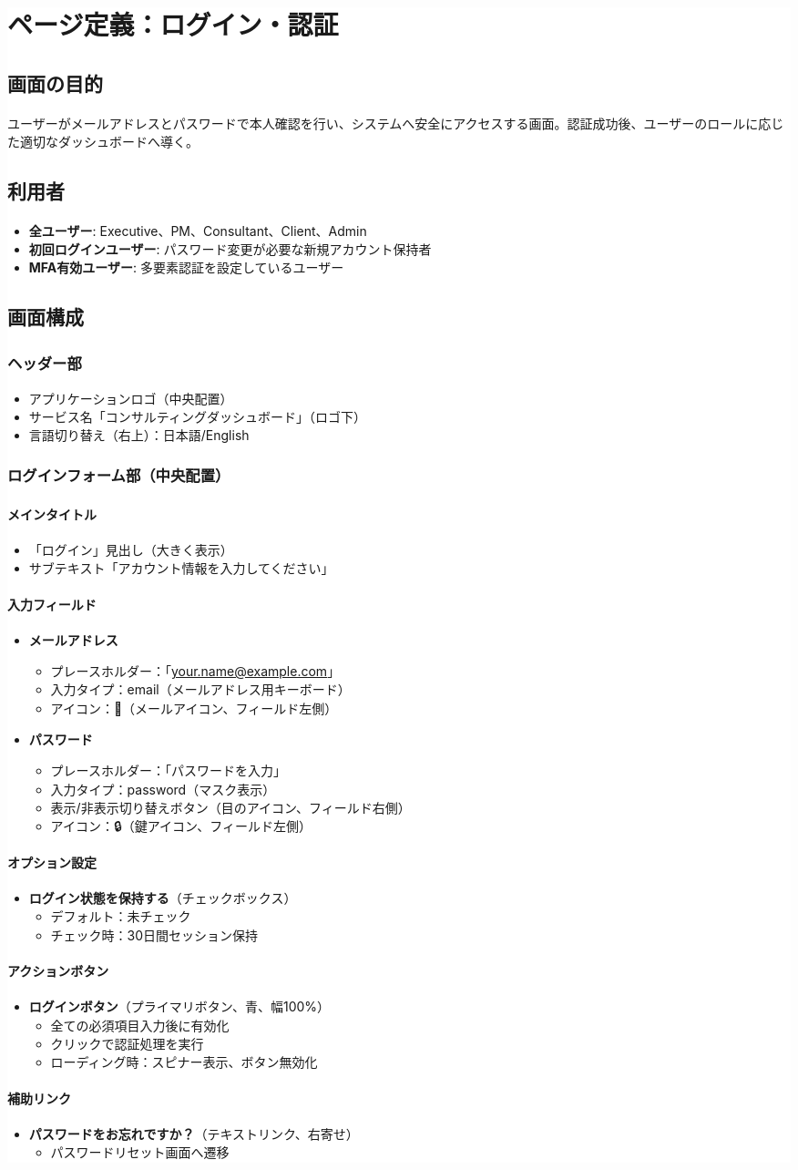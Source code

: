 # ページ定義：ログイン・認証

## 画面の目的
ユーザーがメールアドレスとパスワードで本人確認を行い、システムへ安全にアクセスする画面。認証成功後、ユーザーのロールに応じた適切なダッシュボードへ導く。

## 利用者
- **全ユーザー**: Executive、PM、Consultant、Client、Admin
- **初回ログインユーザー**: パスワード変更が必要な新規アカウント保持者
- **MFA有効ユーザー**: 多要素認証を設定しているユーザー

## 画面構成

### ヘッダー部
- アプリケーションロゴ（中央配置）
- サービス名「コンサルティングダッシュボード」（ロゴ下）
- 言語切り替え（右上）：日本語/English

### ログインフォーム部（中央配置）

#### メインタイトル
- 「ログイン」見出し（大きく表示）
- サブテキスト「アカウント情報を入力してください」

#### 入力フィールド
- **メールアドレス**
  - プレースホルダー：「your.name@example.com」
  - 入力タイプ：email（メールアドレス用キーボード）
  - アイコン：📧（メールアイコン、フィールド左側）

- **パスワード**
  - プレースホルダー：「パスワードを入力」
  - 入力タイプ：password（マスク表示）
  - 表示/非表示切り替えボタン（目のアイコン、フィールド右側）
  - アイコン：🔒（鍵アイコン、フィールド左側）

#### オプション設定
- **ログイン状態を保持する**（チェックボックス）
  - デフォルト：未チェック
  - チェック時：30日間セッション保持

#### アクションボタン
- **ログインボタン**（プライマリボタン、青、幅100%）
  - 全ての必須項目入力後に有効化
  - クリックで認証処理を実行
  - ローディング時：スピナー表示、ボタン無効化

#### 補助リンク
- **パスワードをお忘れですか？**（テキストリンク、右寄せ）
  - パスワードリセット画面へ遷移
